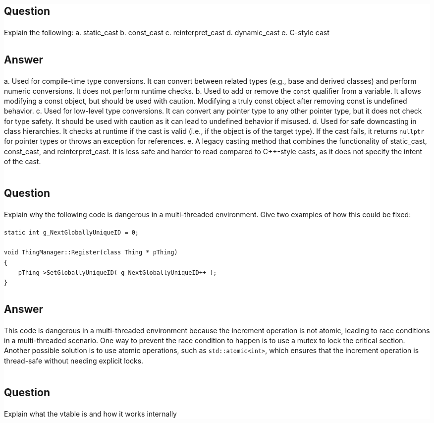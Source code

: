 #
## Question
Explain the following:
a. static_cast
b. const_cast
c. reinterpret_cast
d. dynamic_cast
e. C-style cast

## Answer
a. Used for compile-time type conversions. It can convert between related types (e.g., base and derived classes) and perform numeric conversions. It does not perform runtime checks.
b. Used to add or remove the `const` qualifier from a variable. It allows modifying a const object, but should be used with caution. Modifying a truly const object after removing const is undefined behavior.
c. Used for low-level type conversions. It can convert any pointer type to any other pointer type, but it does not check for type safety. It should be used with caution as it can lead to undefined behavior if misused.
d. Used for safe downcasting in class hierarchies. It checks at runtime if the cast is valid (i.e., if the object is of the target type). If the cast fails, it returns `nullptr` for pointer types or throws an exception for references.
e. A legacy casting method that combines the functionality of static_cast, const_cast, and reinterpret_cast. It is less safe and harder to read compared to C++-style casts, as it does not specify the intent of the cast.

#
## Question
Explain why the following code is dangerous in a multi-threaded environment. Give two examples of how this could be fixed:
```
static int g_NextGloballyUniqueID = 0;

void ThingManager::Register(class Thing * pThing)
{
	pThing->SetGloballyUniqueID( g_NextGloballyUniqueID++ );
}
```

## Answer
This code is dangerous in a multi-threaded environment because the increment operation is not atomic, leading to race conditions in a multi-threaded scenario.
One way to prevent the race condition to happen is to use a mutex to lock the critical section.
Another possible solution is to use atomic operations, such as `std::atomic<int>`, which ensures that the increment operation is thread-safe without needing explicit locks.


#
## Question
Explain what the vtable is and how it works internally
